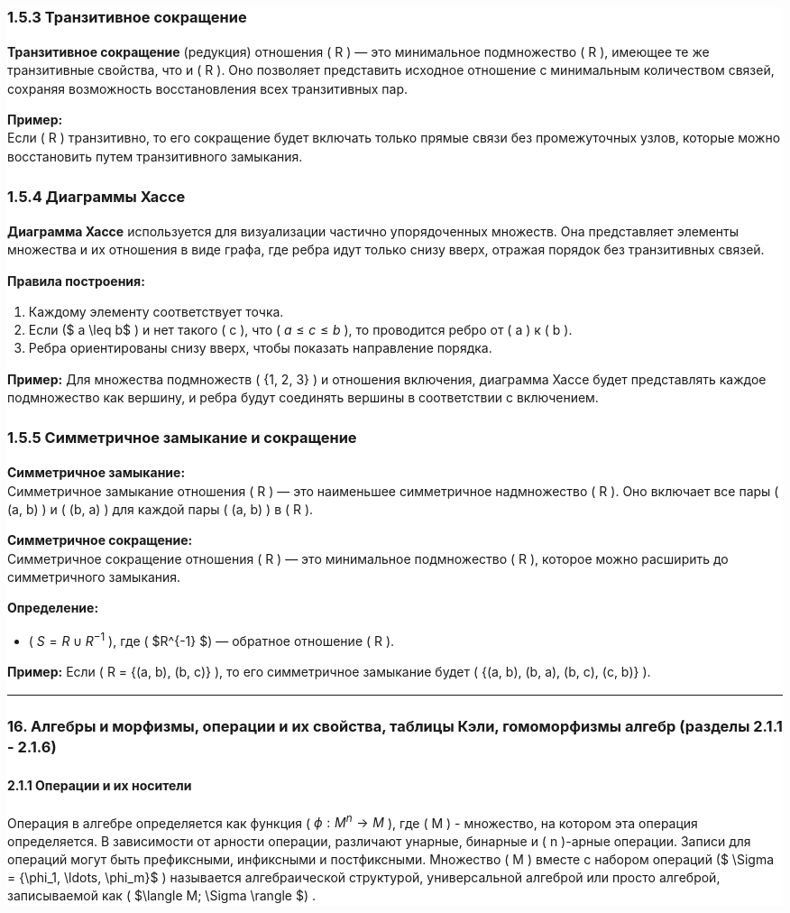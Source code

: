 ### 1.5.3 Транзитивное сокращение

**Транзитивное сокращение** (редукция) отношения \( R \) — это минимальное подмножество \( R \), имеющее те же транзитивные свойства, что и \( R \). Оно позволяет представить исходное отношение с минимальным количеством связей, сохраняя возможность восстановления всех транзитивных пар.

**Пример:**  
Если \( R \) транзитивно, то его сокращение будет включать только прямые связи без промежуточных узлов, которые можно восстановить путем транзитивного замыкания.

### 1.5.4 Диаграммы Хассе

**Диаграмма Хассе** используется для визуализации частично упорядоченных множеств. Она представляет элементы множества и их отношения в виде графа, где ребра идут только снизу вверх, отражая порядок без транзитивных связей.

**Правила построения:**
1. Каждому элементу соответствует точка.
2. Если \($ a \leq b$ \) и нет такого \( c \), что \( $a \leq c \leq b$ \), то проводится ребро от \( a \) к \( b \).
3. Ребра ориентированы снизу вверх, чтобы показать направление порядка.

**Пример:**
Для множества подмножеств \( \{1, 2, 3\} \) и отношения включения, диаграмма Хассе будет представлять каждое подмножество как вершину, и ребра будут соединять вершины в соответствии с включением.

### 1.5.5 Симметричное замыкание и сокращение

**Симметричное замыкание:**  
Симметричное замыкание отношения \( R \) — это наименьшее симметричное надмножество \( R \). Оно включает все пары \( (a, b) \) и \( (b, a) \) для каждой пары \( (a, b) \) в \( R \).

**Симметричное сокращение:**  
Симметричное сокращение отношения \( R \) — это минимальное подмножество \( R \), которое можно расширить до симметричного замыкания.

**Определение:**
- \( $S = R \cup R^{-1}$ \), где \( $R^{-1} $\) — обратное отношение \( R \).

**Пример:**
Если \( R = \{(a, b), (b, c)\} \), то его симметричное замыкание будет \( \{(a, b), (b, a), (b, c), (c, b)\} \).


---
### 16. Алгебры и морфизмы, операции и их свойства, таблицы Кэли, гомоморфизмы алгебр (разделы 2.1.1 - 2.1.6)

#### 2.1.1 Операции и их носители
Операция в алгебре определяется как функция \( $\phi : M^n \to M$ \), где \( M \) - множество, на котором эта операция определяется. В зависимости от арности операции, различают унарные, бинарные и \( n \)-арные операции. Записи для операций могут быть префиксными, инфиксными и постфиксными. Множество \( M \) вместе с набором операций \($ \Sigma = \{\phi_1, \ldots, \phi_m\}$ \) называется алгебраической структурой, универсальной алгеброй или просто алгеброй, записываемой как \( $\langle M; \Sigma \rangle $\) .
